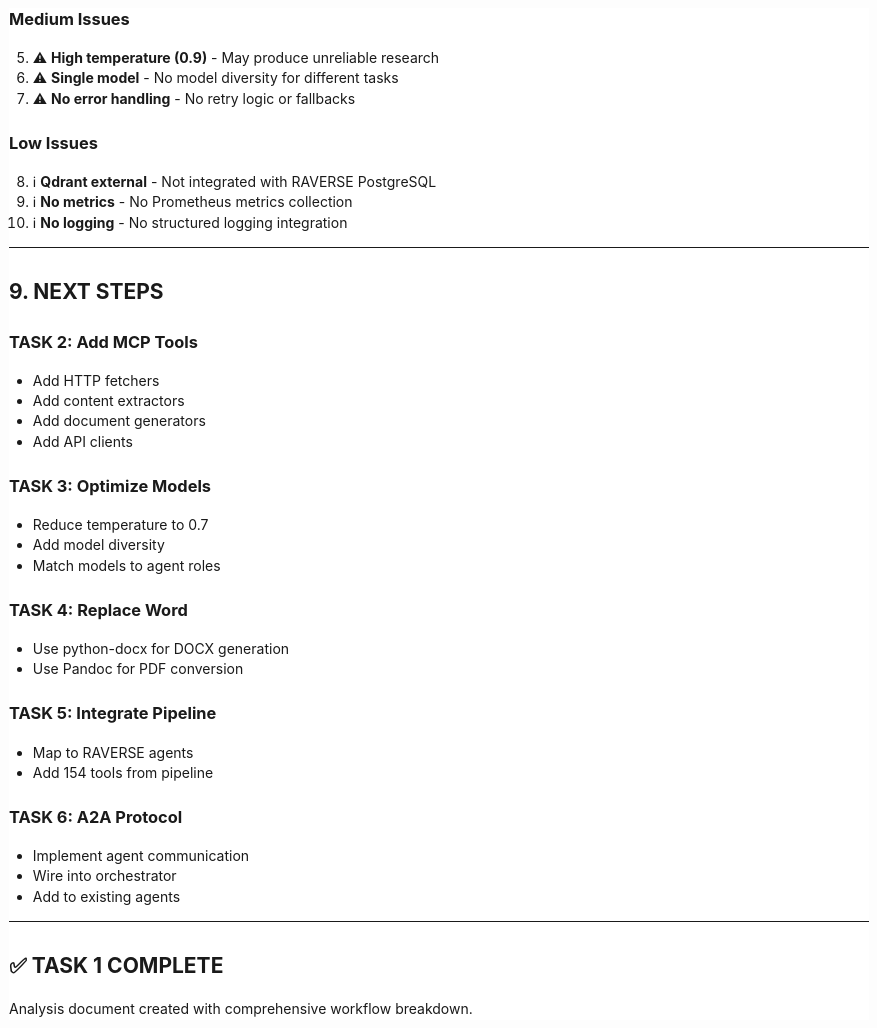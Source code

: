 ### Medium Issues
5. ⚠️ **High temperature (0.9)** - May produce unreliable research
6. ⚠️ **Single model** - No model diversity for different tasks
7. ⚠️ **No error handling** - No retry logic or fallbacks

### Low Issues
8. ℹ️ **Qdrant external** - Not integrated with RAVERSE PostgreSQL
9. ℹ️ **No metrics** - No Prometheus metrics collection
10. ℹ️ **No logging** - No structured logging integration

---

## 9. NEXT STEPS

### TASK 2: Add MCP Tools
- Add HTTP fetchers
- Add content extractors
- Add document generators
- Add API clients

### TASK 3: Optimize Models
- Reduce temperature to 0.7
- Add model diversity
- Match models to agent roles

### TASK 4: Replace Word
- Use python-docx for DOCX generation
- Use Pandoc for PDF conversion

### TASK 5: Integrate Pipeline
- Map to RAVERSE agents
- Add 154 tools from pipeline

### TASK 6: A2A Protocol
- Implement agent communication
- Wire into orchestrator
- Add to existing agents

---

## ✅ TASK 1 COMPLETE

Analysis document created with comprehensive workflow breakdown.


